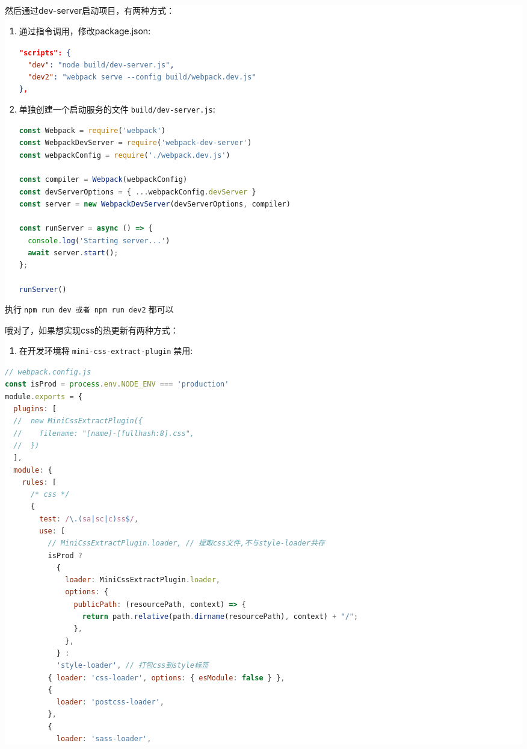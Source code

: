 然后通过dev-server启动项目，有两种方式：

1. 通过指令调用，修改package.json:

   ```json
   "scripts": {
     "dev": "node build/dev-server.js",
     "dev2": "webpack serve --config build/webpack.dev.js"
   },
   ```

2. 单独创建一个启动服务的文件 `build/dev-server.js`:

   ```js
   const Webpack = require('webpack')
   const WebpackDevServer = require('webpack-dev-server')
   const webpackConfig = require('./webpack.dev.js')
   
   const compiler = Webpack(webpackConfig)
   const devServerOptions = { ...webpackConfig.devServer }
   const server = new WebpackDevServer(devServerOptions, compiler)
   
   const runServer = async () => {
     console.log('Starting server...')
     await server.start();
   };
   
   runServer()
   ```

执行 `npm run dev 或者 npm run dev2` 都可以

哦对了，如果想实现css的热更新有两种方式：

1. 在开发环境将 `mini-css-extract-plugin` 禁用:

```js
// webpack.config.js
const isProd = process.env.NODE_ENV === 'production'
module.exports = {
  plugins: [
  //  new MiniCssExtractPlugin({
  //    filename: "[name]-[fullhash:8].css",
  //  })
  ],
  module: {
    rules: [
      /* css */
      {
        test: /\.(sa|sc|c)ss$/,
        use: [
          // MiniCssExtractPlugin.loader, // 提取css文件,不与style-loader共存
          isProd ?
            {
              loader: MiniCssExtractPlugin.loader,
              options: {
                publicPath: (resourcePath, context) => {
                  return path.relative(path.dirname(resourcePath), context) + "/";
                },
              },
            } :
            'style-loader', // 打包css到style标签
          { loader: 'css-loader', options: { esModule: false } },
          {
            loader: 'postcss-loader',
          },
          {
            loader: 'sass-loader',
```
